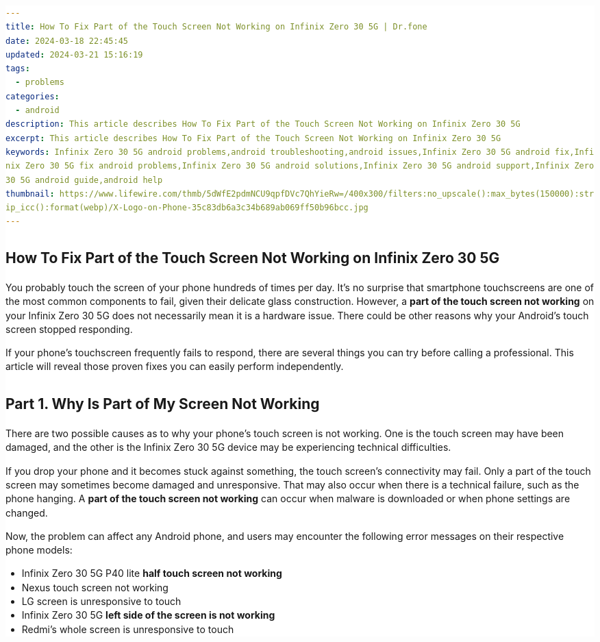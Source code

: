 ```yaml
---
title: How To Fix Part of the Touch Screen Not Working on Infinix Zero 30 5G | Dr.fone
date: 2024-03-18 22:45:45
updated: 2024-03-21 15:16:19
tags: 
  - problems
categories:
  - android
description: This article describes How To Fix Part of the Touch Screen Not Working on Infinix Zero 30 5G
excerpt: This article describes How To Fix Part of the Touch Screen Not Working on Infinix Zero 30 5G
keywords: Infinix Zero 30 5G android problems,android troubleshooting,android issues,Infinix Zero 30 5G android fix,Infinix Zero 30 5G fix android problems,Infinix Zero 30 5G android solutions,Infinix Zero 30 5G android support,Infinix Zero 30 5G android guide,android help
thumbnail: https://www.lifewire.com/thmb/5dWfE2pdmNCU9qpfDVc7QhYieRw=/400x300/filters:no_upscale():max_bytes(150000):strip_icc():format(webp)/X-Logo-on-Phone-35c83db6a3c34b689ab069ff50b96bcc.jpg
---
```


## How To Fix Part of the Touch Screen Not Working on Infinix Zero 30 5G

You probably touch the screen of your phone hundreds of times per day. It’s no surprise that smartphone touchscreens are one of the most common components to fail, given their delicate glass construction. However, a ****part of the touch screen not working**** on your Infinix Zero 30 5G does not necessarily mean it is a hardware issue. There could be other reasons why your Android’s touch screen stopped responding.

If your phone’s touchscreen frequently fails to respond, there are several things you can try before calling a professional. This article will reveal those proven fixes you can easily perform independently.

## Part 1. Why Is Part of My Screen Not Working

There are two possible causes as to why your phone’s touch screen is not working. One is the touch screen may have been damaged, and the other is the Infinix Zero 30 5G device may be experiencing technical difficulties.

If you drop your phone and it becomes stuck against something, the touch screen’s connectivity may fail. Only a part of the touch screen may sometimes become damaged and unresponsive. That may also occur when there is a technical failure, such as the phone hanging. A ****part of the touch screen not working**** can occur when malware is downloaded or when phone settings are changed.

Now, the problem can affect any Android phone, and users may encounter the following error messages on their respective phone models:

- Infinix Zero 30 5G P40 lite ****half touch screen not working****
- Nexus touch screen not working
- LG screen is unresponsive to touch
- Infinix Zero 30 5G ****left side of the screen is not working****
- Redmi’s whole screen is unresponsive to touch
